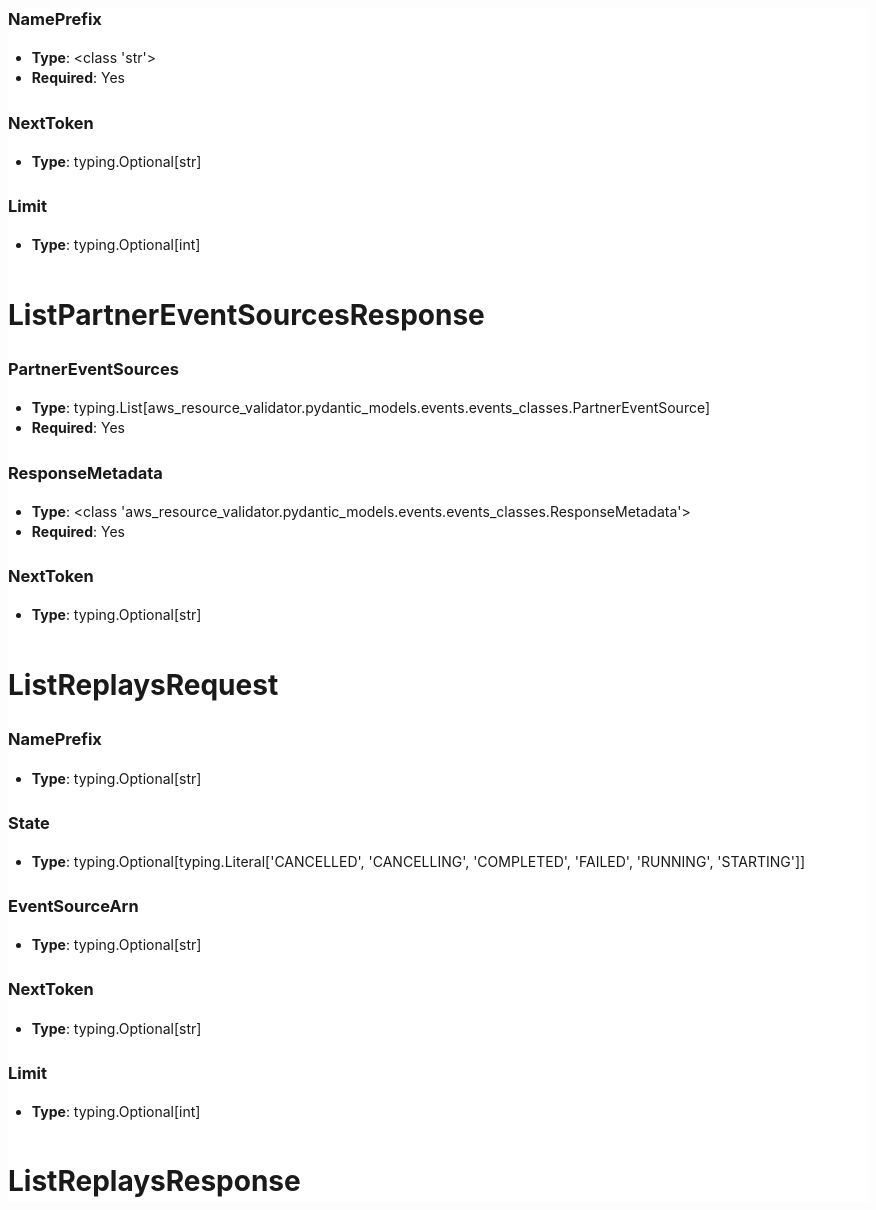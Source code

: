 ### NamePrefix
- **Type**: <class 'str'>
- **Required**: Yes

### NextToken
- **Type**: typing.Optional[str]

### Limit
- **Type**: typing.Optional[int]


# ListPartnerEventSourcesResponse

### PartnerEventSources
- **Type**: typing.List[aws_resource_validator.pydantic_models.events.events_classes.PartnerEventSource]
- **Required**: Yes

### ResponseMetadata
- **Type**: <class 'aws_resource_validator.pydantic_models.events.events_classes.ResponseMetadata'>
- **Required**: Yes

### NextToken
- **Type**: typing.Optional[str]


# ListReplaysRequest

### NamePrefix
- **Type**: typing.Optional[str]

### State
- **Type**: typing.Optional[typing.Literal['CANCELLED', 'CANCELLING', 'COMPLETED', 'FAILED', 'RUNNING', 'STARTING']]

### EventSourceArn
- **Type**: typing.Optional[str]

### NextToken
- **Type**: typing.Optional[str]

### Limit
- **Type**: typing.Optional[int]


# ListReplaysResponse
